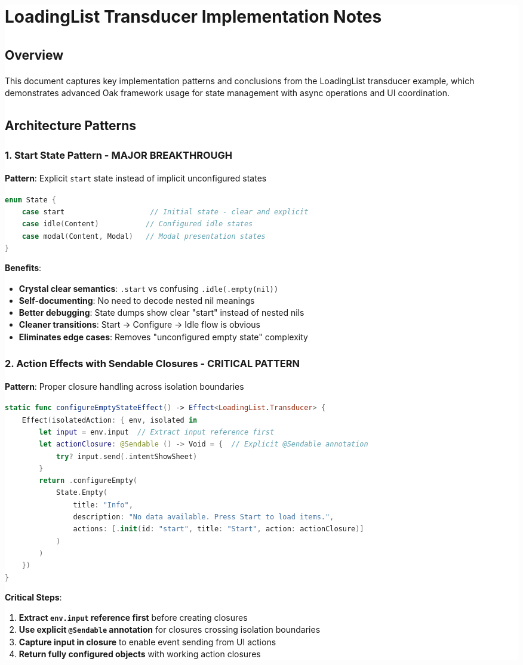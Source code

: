 # LoadingList Transducer Implementation Notes

## Overview
This document captures key implementation patterns and conclusions from the LoadingList transducer example, which demonstrates advanced Oak framework usage for state management with async operations and UI coordination.

## Architecture Patterns

### 1. Start State Pattern - MAJOR BREAKTHROUGH
**Pattern**: Explicit `start` state instead of implicit unconfigured states
```swift
enum State {
    case start                    // Initial state - clear and explicit
    case idle(Content)           // Configured idle states  
    case modal(Content, Modal)   // Modal presentation states
}
```

**Benefits**:
- **Crystal clear semantics**: `.start` vs confusing `.idle(.empty(nil))`
- **Self-documenting**: No need to decode nested nil meanings
- **Better debugging**: State dumps show clear "start" instead of nested nils
- **Cleaner transitions**: Start → Configure → Idle flow is obvious
- **Eliminates edge cases**: Removes "unconfigured empty state" complexity

### 2. Action Effects with Sendable Closures - CRITICAL PATTERN
**Pattern**: Proper closure handling across isolation boundaries
```swift
static func configureEmptyStateEffect() -> Effect<LoadingList.Transducer> {
    Effect(isolatedAction: { env, isolated in
        let input = env.input  // Extract input reference first
        let actionClosure: @Sendable () -> Void = {  // Explicit @Sendable annotation
            try? input.send(.intentShowSheet)
        }
        return .configureEmpty(
            State.Empty(
                title: "Info",
                description: "No data available. Press Start to load items.",
                actions: [.init(id: "start", title: "Start", action: actionClosure)]
            )
        )
    })
}
```

**Critical Steps**:
1. **Extract `env.input` reference first** before creating closures
2. **Use explicit `@Sendable` annotation** for closures crossing isolation boundaries
3. **Capture input in closure** to enable event sending from UI actions
4. **Return fully configured objects** with working action closures
